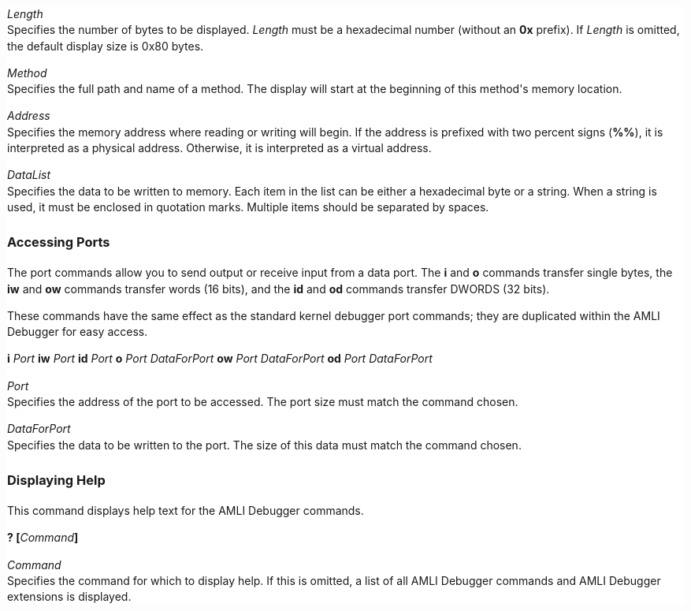 <span id="Length"></span><span id="length"></span><span id="LENGTH"></span>*Length*  
Specifies the number of bytes to be displayed. *Length* must be a hexadecimal number (without an **0x** prefix). If *Length* is omitted, the default display size is 0x80 bytes.

<span id="Method"></span><span id="method"></span><span id="METHOD"></span>*Method*  
Specifies the full path and name of a method. The display will start at the beginning of this method's memory location.

<span id="Address"></span><span id="address"></span><span id="ADDRESS"></span>*Address*  
Specifies the memory address where reading or writing will begin. If the address is prefixed with two percent signs (**%%**), it is interpreted as a physical address. Otherwise, it is interpreted as a virtual address.

<span id="DataList"></span><span id="datalist"></span><span id="DATALIST"></span>*DataList*  
Specifies the data to be written to memory. Each item in the list can be either a hexadecimal byte or a string. When a string is used, it must be enclosed in quotation marks. Multiple items should be separated by spaces.

### <span id="accessing_ports"></span><span id="ACCESSING_PORTS"></span>Accessing Ports

The port commands allow you to send output or receive input from a data port. The **i** and **o** commands transfer single bytes, the **iw** and **ow** commands transfer words (16 bits), and the **id** and **od** commands transfer DWORDS (32 bits).

These commands have the same effect as the standard kernel debugger port commands; they are duplicated within the AMLI Debugger for easy access.

**i** *Port*
**iw** *Port*
**id** *Port*
**o** *Port* *DataForPort*
**ow** *Port* *DataForPort*
**od** *Port* *DataForPort*

<span id="Port"></span><span id="port"></span><span id="PORT"></span>*Port*  
Specifies the address of the port to be accessed. The port size must match the command chosen.

<span id="DataForPort"></span><span id="dataforport"></span><span id="DATAFORPORT"></span>*DataForPort*  
Specifies the data to be written to the port. The size of this data must match the command chosen.

### <span id="displaying_help"></span><span id="DISPLAYING_HELP"></span>Displaying Help

This command displays help text for the AMLI Debugger commands.

**? \[**<em>Command</em>**\]**

<span id="Command"></span><span id="command"></span><span id="COMMAND"></span>*Command*  
Specifies the command for which to display help. If this is omitted, a list of all AMLI Debugger commands and AMLI Debugger extensions is displayed.

 

 





